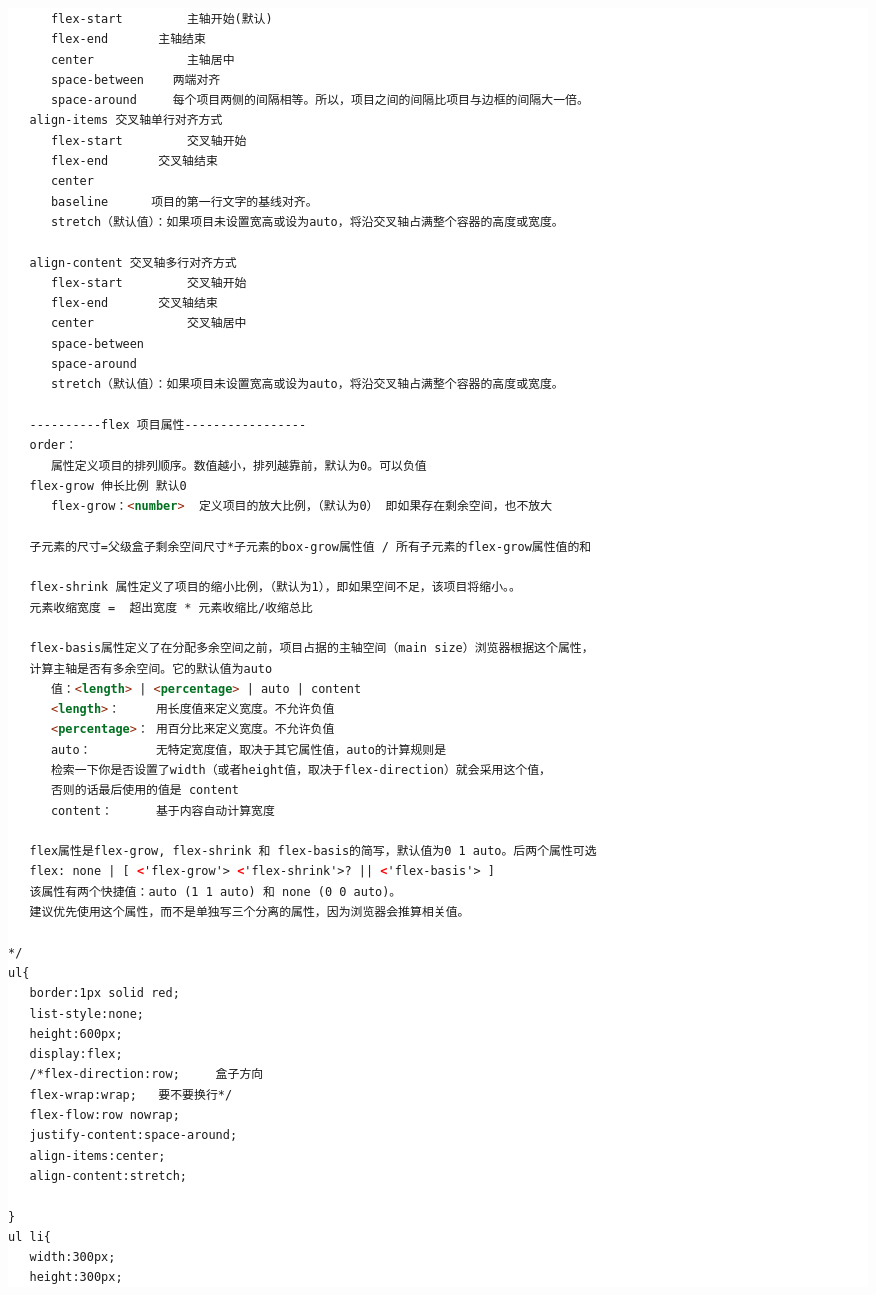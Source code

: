 ```html
      flex-start		 主轴开始(默认)
      flex-end	     主轴结束
      center			 主轴居中
      space-between    两端对齐
      space-around     每个项目两侧的间隔相等。所以，项目之间的间隔比项目与边框的间隔大一倍。
   align-items 交叉轴单行对齐方式
      flex-start		 交叉轴开始
      flex-end	     交叉轴结束
      center
      baseline		项目的第一行文字的基线对齐。
      stretch（默认值）：如果项目未设置宽高或设为auto，将沿交叉轴占满整个容器的高度或宽度。
   
   align-content 交叉轴多行对齐方式
      flex-start		 交叉轴开始
      flex-end	     交叉轴结束
      center			 交叉轴居中
      space-between
      space-around
      stretch（默认值）：如果项目未设置宽高或设为auto，将沿交叉轴占满整个容器的高度或宽度。

   ----------flex 项目属性-----------------
   order：	
      属性定义项目的排列顺序。数值越小，排列越靠前，默认为0。可以负值
   flex-grow 伸长比例 默认0
      flex-grow：<number>  定义项目的放大比例，（默认为0） 即如果存在剩余空间，也不放大

   子元素的尺寸=父级盒子剩余空间尺寸*子元素的box-grow属性值 / 所有子元素的flex-grow属性值的和

   flex-shrink 属性定义了项目的缩小比例，（默认为1），即如果空间不足，该项目将缩小。。
   元素收缩宽度 =  超出宽度 * 元素收缩比/收缩总比

   flex-basis属性定义了在分配多余空间之前，项目占据的主轴空间（main size）浏览器根据这个属性，
   计算主轴是否有多余空间。它的默认值为auto
      值：<length> | <percentage> | auto | content
      <length>：		用长度值来定义宽度。不允许负值
      <percentage>：	用百分比来定义宽度。不允许负值
      auto：			无特定宽度值，取决于其它属性值，auto的计算规则是 
      检索一下你是否设置了width（或者height值，取决于flex-direction）就会采用这个值，
      否则的话最后使用的值是 content
      content：		基于内容自动计算宽度
   
   flex属性是flex-grow, flex-shrink 和 flex-basis的简写，默认值为0 1 auto。后两个属性可选
   flex: none | [ <'flex-grow'> <'flex-shrink'>? || <'flex-basis'> ]
   该属性有两个快捷值：auto (1 1 auto) 和 none (0 0 auto)。
   建议优先使用这个属性，而不是单独写三个分离的属性，因为浏览器会推算相关值。

*/
ul{
   border:1px solid red;
   list-style:none;
   height:600px;
   display:flex;
   /*flex-direction:row;     盒子方向
   flex-wrap:wrap;	 要不要换行*/
   flex-flow:row nowrap;
   justify-content:space-around;
   align-items:center;
   align-content:stretch;
   
}
ul li{
   width:300px;
   height:300px;
```